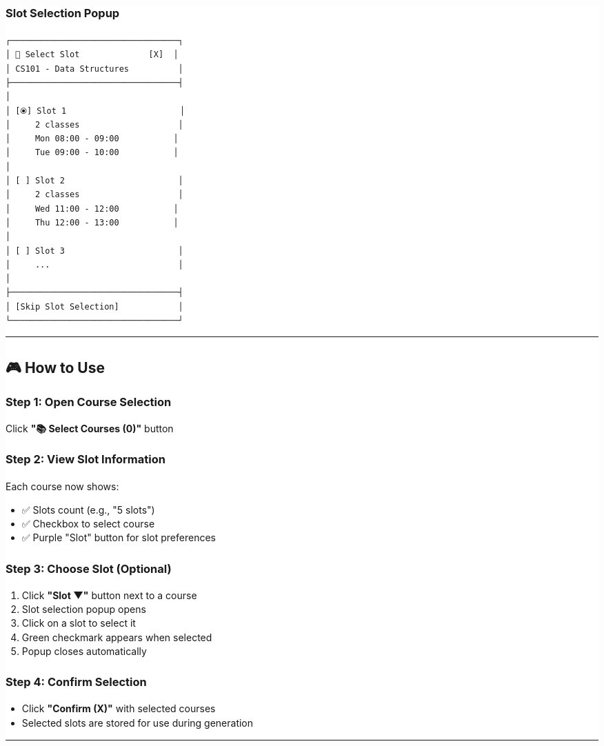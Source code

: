 ### Slot Selection Popup
```
┌──────────────────────────────────┐
│ 📍 Select Slot              [X]  │
│ CS101 - Data Structures          │
├──────────────────────────────────┤
│
│ [⦿] Slot 1                       │
│     2 classes                    │
│     Mon 08:00 - 09:00           │
│     Tue 09:00 - 10:00           │
│
│ [ ] Slot 2                       │
│     2 classes                    │
│     Wed 11:00 - 12:00           │
│     Thu 12:00 - 13:00           │
│
│ [ ] Slot 3                       │
│     ...                          │
│
├──────────────────────────────────┤
│ [Skip Slot Selection]            │
└──────────────────────────────────┘
```

---

## 🎮 How to Use

### Step 1: Open Course Selection
Click **"📚 Select Courses (0)"** button

### Step 2: View Slot Information
Each course now shows:
- ✅ Slots count (e.g., "5 slots")
- ✅ Checkbox to select course
- ✅ Purple "Slot" button for slot preferences

### Step 3: Choose Slot (Optional)
1. Click **"Slot ▼"** button next to a course
2. Slot selection popup opens
3. Click on a slot to select it
4. Green checkmark appears when selected
5. Popup closes automatically

### Step 4: Confirm Selection
- Click **"Confirm (X)"** with selected courses
- Selected slots are stored for use during generation

---
